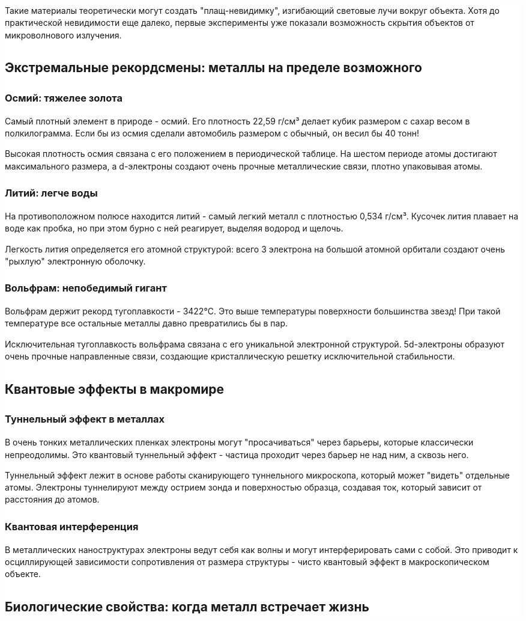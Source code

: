Такие материалы теоретически могут создать "плащ-невидимку", изгибающий световые лучи вокруг объекта. Хотя до практической невидимости еще далеко, первые эксперименты уже показали возможность скрытия объектов от микроволнового излучения.

## Экстремальные рекордсмены: металлы на пределе возможного

### Осмий: тяжелее золота

Самый плотный элемент в природе - осмий. Его плотность 22,59 г/см³ делает кубик размером с сахар весом в полкилограмма. Если бы из осмия сделали автомобиль размером с обычный, он весил бы 40 тонн!

Высокая плотность осмия связана с его положением в периодической таблице. На шестом периоде атомы достигают максимального размера, а d-электроны создают очень прочные металлические связи, плотно упаковывая атомы.

### Литий: легче воды

На противоположном полюсе находится литий - самый легкий металл с плотностью 0,534 г/см³. Кусочек лития плавает на воде как пробка, но при этом бурно с ней реагирует, выделяя водород и щелочь.

Легкость лития определяется его атомной структурой: всего 3 электрона на большой атомной орбитали создают очень "рыхлую" электронную оболочку.

### Вольфрам: непобедимый гигант

Вольфрам держит рекорд тугоплавкости - 3422°C. Это выше температуры поверхности большинства звезд! При такой температуре все остальные металлы давно превратились бы в пар.

Исключительная тугоплавкость вольфрама связана с его уникальной электронной структурой. 5d-электроны образуют очень прочные направленные связи, создающие кристаллическую решетку исключительной стабильности.

## Квантовые эффекты в макромире

### Туннельный эффект в металлах

В очень тонких металлических пленках электроны могут "просачиваться" через барьеры, которые классически непреодолимы. Это квантовый туннельный эффект - частица проходит через барьер не над ним, а сквозь него.

Туннельный эффект лежит в основе работы сканирующего туннельного микроскопа, который может "видеть" отдельные атомы. Электроны туннелируют между острием зонда и поверхностью образца, создавая ток, который зависит от расстояния до атомов.

### Квантовая интерференция

В металлических наноструктурах электроны ведут себя как волны и могут интерферировать сами с собой. Это приводит к осциллирующей зависимости сопротивления от размера структуры - чисто квантовый эффект в макроскопическом объекте.

## Биологические свойства: когда металл встречает жизнь
